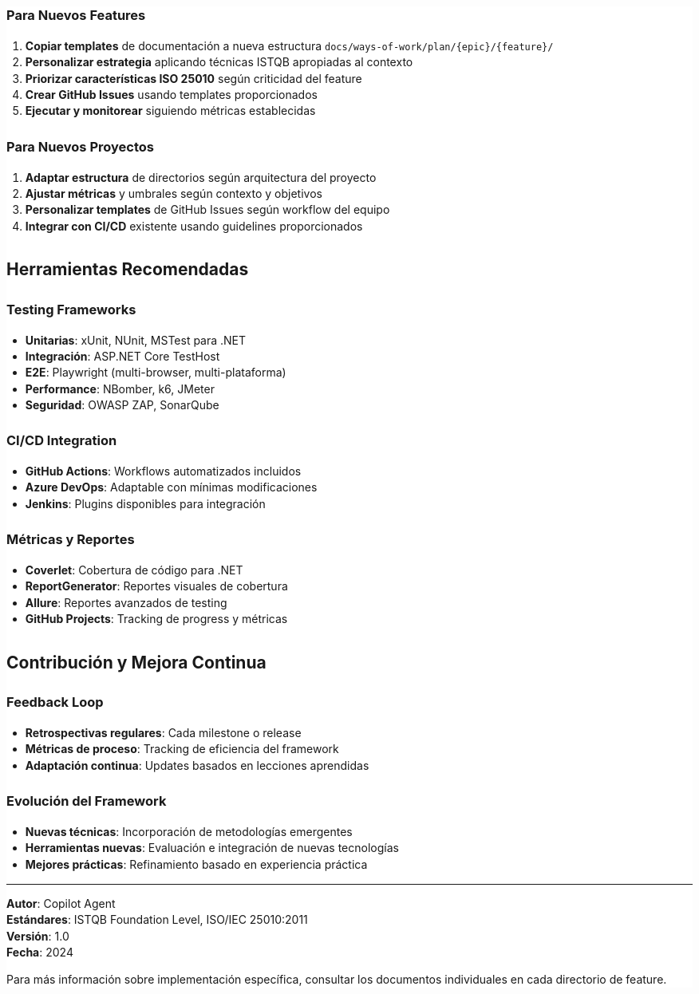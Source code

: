 ### Para Nuevos Features
1. **Copiar templates** de documentación a nueva estructura `docs/ways-of-work/plan/{epic}/{feature}/`
2. **Personalizar estrategia** aplicando técnicas ISTQB apropiadas al contexto
3. **Priorizar características ISO 25010** según criticidad del feature
4. **Crear GitHub Issues** usando templates proporcionados
5. **Ejecutar y monitorear** siguiendo métricas establecidas

### Para Nuevos Proyectos
1. **Adaptar estructura** de directorios según arquitectura del proyecto
2. **Ajustar métricas** y umbrales según contexto y objetivos
3. **Personalizar templates** de GitHub Issues según workflow del equipo
4. **Integrar con CI/CD** existente usando guidelines proporcionados

## Herramientas Recomendadas

### Testing Frameworks
- **Unitarias**: xUnit, NUnit, MSTest para .NET
- **Integración**: ASP.NET Core TestHost
- **E2E**: Playwright (multi-browser, multi-plataforma)
- **Performance**: NBomber, k6, JMeter
- **Seguridad**: OWASP ZAP, SonarQube

### CI/CD Integration
- **GitHub Actions**: Workflows automatizados incluidos
- **Azure DevOps**: Adaptable con mínimas modificaciones
- **Jenkins**: Plugins disponibles para integración

### Métricas y Reportes
- **Coverlet**: Cobertura de código para .NET
- **ReportGenerator**: Reportes visuales de cobertura
- **Allure**: Reportes avanzados de testing
- **GitHub Projects**: Tracking de progress y métricas

## Contribución y Mejora Continua

### Feedback Loop
- **Retrospectivas regulares**: Cada milestone o release
- **Métricas de proceso**: Tracking de eficiencia del framework
- **Adaptación continua**: Updates basados en lecciones aprendidas

### Evolución del Framework
- **Nuevas técnicas**: Incorporación de metodologías emergentes
- **Herramientas nuevas**: Evaluación e integración de nuevas tecnologías
- **Mejores prácticas**: Refinamiento basado en experiencia práctica

---

**Autor**: Copilot Agent  
**Estándares**: ISTQB Foundation Level, ISO/IEC 25010:2011  
**Versión**: 1.0  
**Fecha**: 2024

Para más información sobre implementación específica, consultar los documentos individuales en cada directorio de feature.